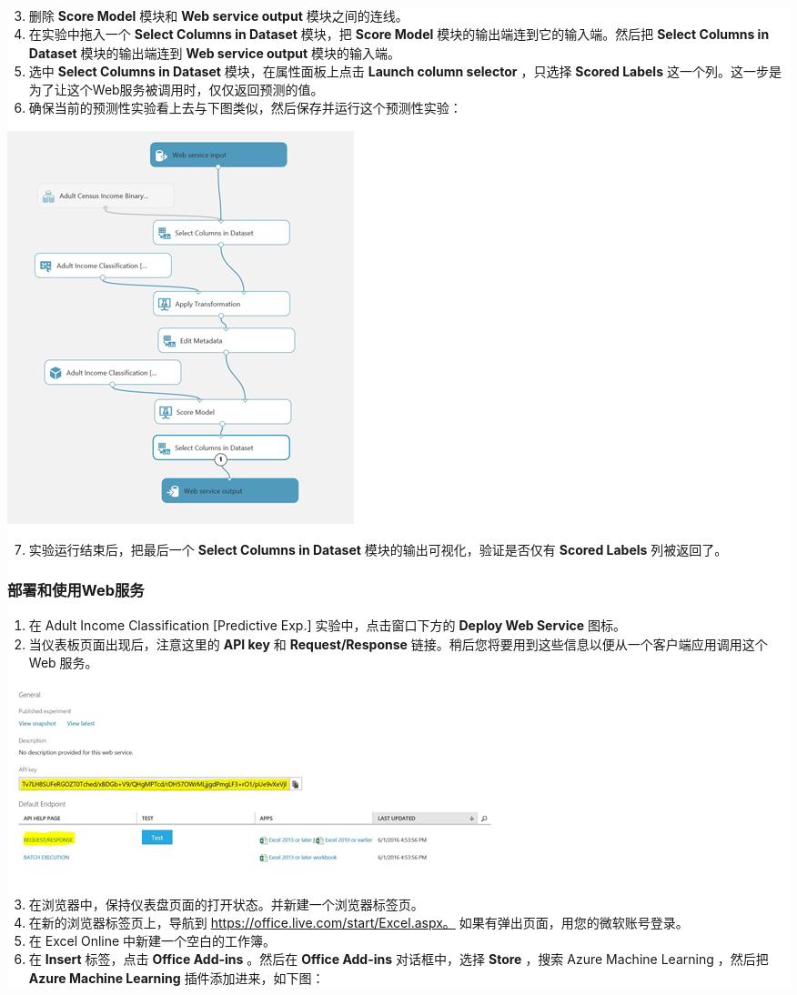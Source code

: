 3.	删除 **Score Model** 模块和 **Web service output** 模块之间的连线。 
4.	在实验中拖入一个 **Select Columns in Dataset** 模块，把 **Score Model** 模块的输出端连到它的输入端。然后把 **Select Columns in Dataset** 模块的输出端连到 **Web service output** 模块的输入端。 
5.	选中 **Select Columns in Dataset** 模块，在属性面板上点击 **Launch column selector** ，只选择 **Scored Labels** 这一个列。这一步是为了让这个Web服务被调用时，仅仅返回预测的值。
6.	确保当前的预测性实验看上去与下图类似，然后保存并运行这个预测性实验：

![预测性实验2](./images/image06.PNG)

7.	实验运行结束后，把最后一个 **Select Columns in Dataset** 模块的输出可视化，验证是否仅有 **Scored Labels** 列被返回了。


### 部署和使用Web服务 ###

1.	在 Adult Income Classification [Predictive Exp.] 实验中，点击窗口下方的 **Deploy Web Service** 图标。
2.	当仪表板页面出现后，注意这里的 **API key** 和 **Request/Response** 链接。稍后您将要用到这些信息以便从一个客户端应用调用这个 Web 服务。

![部署服务仪表板](./images/image07.PNG)

3.	在浏览器中，保持仪表盘页面的打开状态。并新建一个浏览器标签页。
4.	在新的浏览器标签页上，导航到 https://office.live.com/start/Excel.aspx。
如果有弹出页面，用您的微软账号登录。  
5.	在 Excel Online 中新建一个空白的工作簿。  
6.	在 **Insert** 标签，点击 **Office Add-ins** 。然后在 **Office Add-ins** 对话框中，选择 **Store** ，搜索 Azure Machine Learning ，然后把 **Azure Machine Learning** 插件添加进来，如下图：
